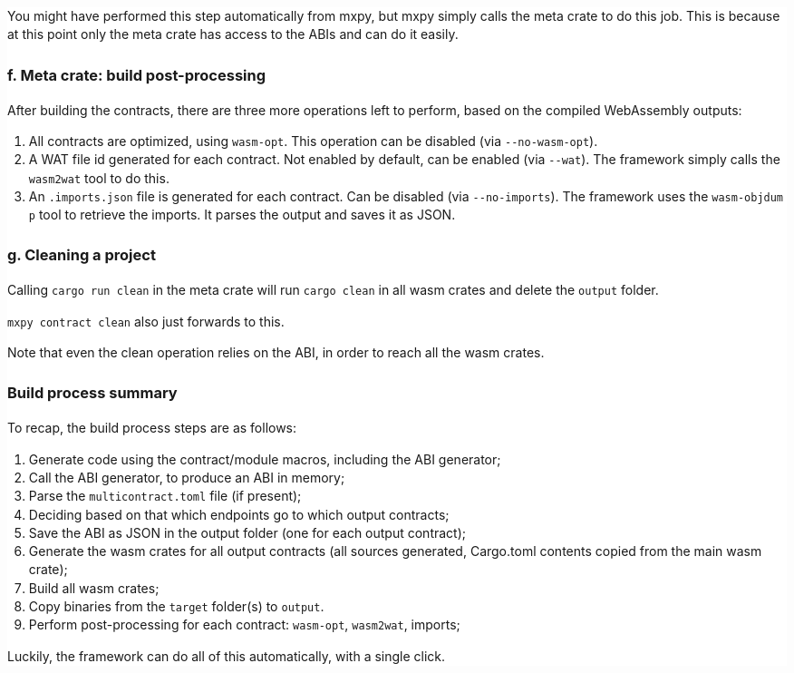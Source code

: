 You might have performed this step automatically from mxpy, but mxpy simply calls the meta crate to do this job. This is because at this point only the meta crate has access to the ABIs and can do it easily.

[comment]: # (mx-context-auto)

### f. Meta crate: build post-processing

After building the contracts, there are three more operations left to perform, based on the compiled WebAssembly outputs:

1. All contracts are optimized, using `wasm-opt`. This operation can be disabled (via `--no-wasm-opt`).
2. A WAT file id generated for each contract. Not enabled by default, can be enabled (via `--wat`). The framework simply calls the `wasm2wat` tool to do this.
3. An `.imports.json` file is generated for each contract. Can be disabled (via `--no-imports`). The framework uses the `wasm-objdump` tool to retrieve the imports. It parses the output and saves it as JSON.

[comment]: # (mx-context-auto)

### g. Cleaning a project

Calling `cargo run clean` in the meta crate will run `cargo clean` in all wasm crates and delete the `output` folder.

`mxpy contract clean` also just forwards to this.

Note that even the clean operation relies on the ABI, in order to reach all the wasm crates.

[comment]: # (mx-context-auto)

### Build process summary

To recap, the build process steps are as follows:

1. Generate code using the contract/module macros, including the ABI generator;
2. Call the ABI generator, to produce an ABI in memory;
3. Parse the `multicontract.toml` file (if present);
4. Deciding based on that which endpoints go to which output contracts;
5. Save the ABI as JSON in the output folder (one for each output contract);
6. Generate the wasm crates for all output contracts (all sources generated, Cargo.toml contents copied from the main wasm crate);
7. Build all wasm crates;
8. Copy binaries from the `target` folder(s) to `output`.
9. Perform post-processing for each contract: `wasm-opt`, `wasm2wat`, imports;

Luckily, the framework can do all of this automatically, with a single click.


[comment]: # (mx-abstract)
[comment]: # (mx-exclude-context)
[comment]: # (mx-exclude-context)